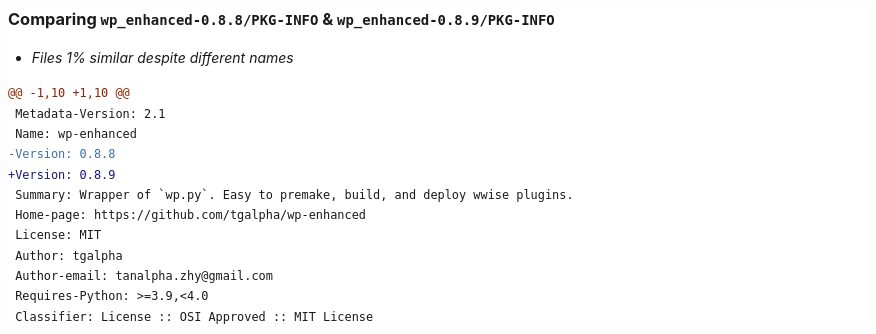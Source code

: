 ### Comparing `wp_enhanced-0.8.8/PKG-INFO` & `wp_enhanced-0.8.9/PKG-INFO`

 * *Files 1% similar despite different names*

```diff
@@ -1,10 +1,10 @@
 Metadata-Version: 2.1
 Name: wp-enhanced
-Version: 0.8.8
+Version: 0.8.9
 Summary: Wrapper of `wp.py`. Easy to premake, build, and deploy wwise plugins.
 Home-page: https://github.com/tgalpha/wp-enhanced
 License: MIT
 Author: tgalpha
 Author-email: tanalpha.zhy@gmail.com
 Requires-Python: >=3.9,<4.0
 Classifier: License :: OSI Approved :: MIT License
```

